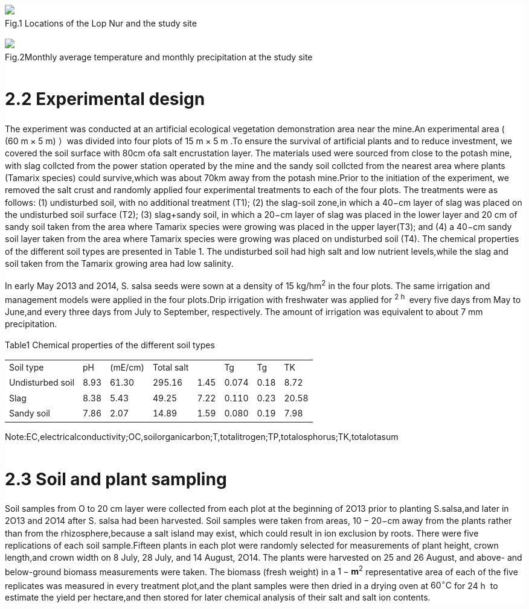 ![](images/56b5b9be278bd0f404b596c4463a6499bcfe4c50327dd7e81de0da2216ce932f.jpg)  
Fig.1 Locations of the Lop Nur and the study site

![](images/29eda1997bc6f6119adeedc6f946f0bab0137a21911dc8663d66567dda8b5f2b.jpg)  
Fig.2Monthly average temperature and monthly precipitation at the study site

# 2.2 Experimental design

The experiment was conducted at an artificial ecological vegetation demonstration area near the mine.An experimental area ( $( 6 0 ~ \mathrm { m } \times 5 ~ \mathrm { m } )$ ）was divided into four plots of $1 5 ~ \mathrm { m } \times 5 ~ \mathrm { m }$ .To ensure the survival of artificial plants and to reduce investment, we covered the soil surface with $8 0 \mathrm { c m }$ ofa salt encrustation layer. The materials used were sourced from close to the potash mine, with slag collcted from the power station operated by the mine and the sandy soil collcted from the nearest area where plants (Tamarix species) could survive,which was about $7 0 \mathrm { k m }$ away from the potash mine.Prior to the initiation of the experiment, we removed the salt crust and randomly applied four experimental treatments to each of the four plots. The treatments were as follows: (1) undisturbed soil, with no additional treatment (T1); (2) the slag-soil zone,in which a $4 0 \mathrm { - c m }$ layer of slag was placed on the undisturbed soil surface (T2); (3) slag+sandy soil, in which a $2 0 \mathrm { - c m }$ layer of slag was placed in the lower layer and $2 0 \ \mathrm { c m }$ of sandy soil taken from the area where Tamarix species were growing was placed in the upper layer(T3); and (4) a $4 0 \mathrm { - c m }$ sandy soil layer taken from the area where Tamarix species were growing was placed on undisturbed soil (T4). The chemical properties of the different soil types are presented in Table 1. The undisturbed soil had high salt and low nutrient levels,while the slag and soil taken from the Tamarix growing area had low salinity.

In early May 2O13 and 2O14, S. salsa seeds were sown at a density of $1 5 ~ \mathrm { k g } / \mathrm { h m } ^ { 2 }$ in the four plots. The same irrigation and management models were applied in the four plots.Drip irrigation with freshwater was applied for $^ { 2 \mathrm { ~ h ~ } }$ every five days from May to June,and every three days from July to September, respectively. The amount of irrigation was equivalent to about $7 ~ \mathrm { m m }$ precipitation.

Table1 Chemical properties of the different soil types   

<html><body><table><tr><td>Soil type</td><td>pH</td><td>(mE/cm)</td><td>Total salt</td><td></td><td>Tg</td><td>Tg</td><td>TK</td></tr><tr><td>Undisturbed soil</td><td>8.93</td><td>61.30</td><td>295.16</td><td>1.45</td><td>0.074</td><td>0.18</td><td>8.72</td></tr><tr><td>Slag</td><td>8.38</td><td>5.43</td><td>49.25</td><td>7.22</td><td>0.110</td><td>0.23</td><td>20.58</td></tr><tr><td>Sandy soil</td><td>7.86</td><td>2.07</td><td>14.89</td><td>1.59</td><td>0.080</td><td>0.19</td><td>7.98</td></tr></table></body></html>

Note:EC,electricalconductivity;OC,soilorganicarbon;T,totalitrogen;TP,totalosphorus;TK,totalotasum

# 2.3 Soil and plant sampling

Soil samples from O to $2 0 \ \mathrm { c m }$ layer were collected from each plot at the beginning of 2O13 prior to planting S.salsa,and later in 2O13 and 2O14 after S. salsa had been harvested. Soil samples were taken from areas, $1 0 { - } 2 0 { \mathrm { - c m } }$ away from the plants rather than from the rhizosphere,because a salt island may exist, which could result in ion exclusion by roots. There were five replications of each soil sample.Fifteen plants in each plot were randomly selected for measurements of plant height, crown length,and crown width on 8 July, 28 July, and 14 August, 2O14. The plants were harvested on 25 and 26 August, and above- and below-ground biomass measurements were taken. The biomass (fresh weight) in a $\scriptstyle 1 - \mathbf { m } ^ { 2 }$ representative area of each of the five replicates was measured in every treatment plot,and the plant samples were then dried in a drying oven at $6 0 ^ { \circ } \mathrm { C }$ for $2 4 \mathrm { ~ h ~ }$ to estimate the yield per hectare,and then stored for later chemical analysis of their salt and salt ion contents.
